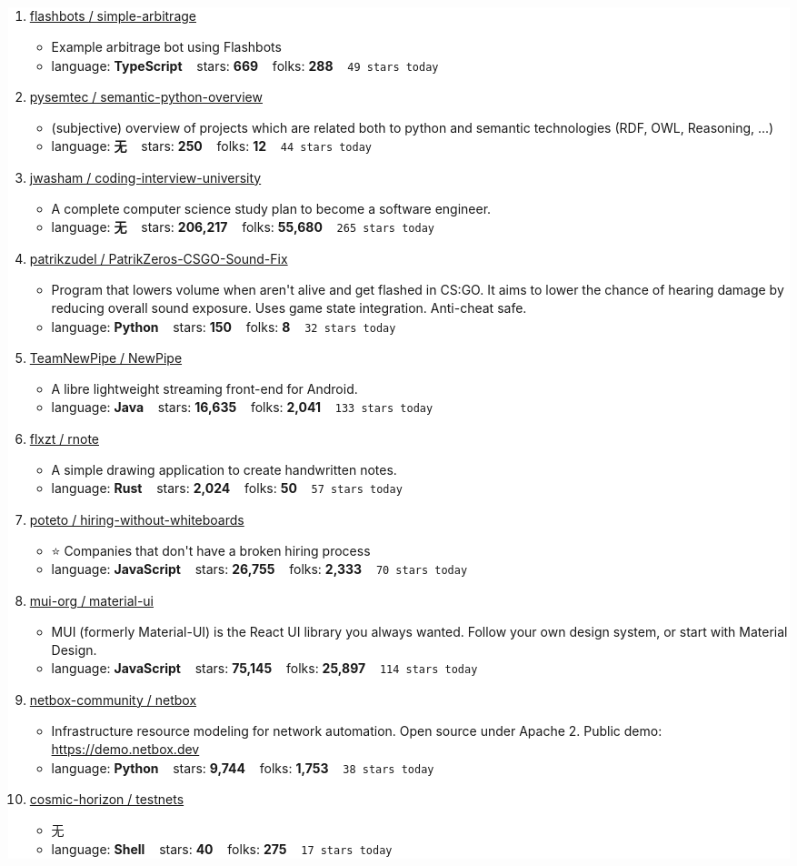 1. [flashbots / simple-arbitrage](https://github.com/flashbots/simple-arbitrage)
    - Example arbitrage bot using Flashbots
    - language: **TypeScript** &nbsp;&nbsp; stars: **669** &nbsp;&nbsp; folks: **288**  &nbsp;&nbsp; `49 stars today`

1. [pysemtec / semantic-python-overview](https://github.com/pysemtec/semantic-python-overview)
    - (subjective) overview of projects which are related both to python and semantic technologies (RDF, OWL, Reasoning, ...)
    - language: **无** &nbsp;&nbsp; stars: **250** &nbsp;&nbsp; folks: **12**  &nbsp;&nbsp; `44 stars today`

1. [jwasham / coding-interview-university](https://github.com/jwasham/coding-interview-university)
    - A complete computer science study plan to become a software engineer.
    - language: **无** &nbsp;&nbsp; stars: **206,217** &nbsp;&nbsp; folks: **55,680**  &nbsp;&nbsp; `265 stars today`

1. [patrikzudel / PatrikZeros-CSGO-Sound-Fix](https://github.com/patrikzudel/PatrikZeros-CSGO-Sound-Fix)
    - Program that lowers volume when aren't alive and get flashed in CS:GO. It aims to lower the chance of hearing damage by reducing overall sound exposure. Uses game state integration. Anti-cheat safe.
    - language: **Python** &nbsp;&nbsp; stars: **150** &nbsp;&nbsp; folks: **8**  &nbsp;&nbsp; `32 stars today`

1. [TeamNewPipe / NewPipe](https://github.com/TeamNewPipe/NewPipe)
    - A libre lightweight streaming front-end for Android.
    - language: **Java** &nbsp;&nbsp; stars: **16,635** &nbsp;&nbsp; folks: **2,041**  &nbsp;&nbsp; `133 stars today`

1. [flxzt / rnote](https://github.com/flxzt/rnote)
    - A simple drawing application to create handwritten notes.
    - language: **Rust** &nbsp;&nbsp; stars: **2,024** &nbsp;&nbsp; folks: **50**  &nbsp;&nbsp; `57 stars today`

1. [poteto / hiring-without-whiteboards](https://github.com/poteto/hiring-without-whiteboards)
    - ⭐️ Companies that don't have a broken hiring process
    - language: **JavaScript** &nbsp;&nbsp; stars: **26,755** &nbsp;&nbsp; folks: **2,333**  &nbsp;&nbsp; `70 stars today`

1. [mui-org / material-ui](https://github.com/mui-org/material-ui)
    - MUI (formerly Material-UI) is the React UI library you always wanted. Follow your own design system, or start with Material Design.
    - language: **JavaScript** &nbsp;&nbsp; stars: **75,145** &nbsp;&nbsp; folks: **25,897**  &nbsp;&nbsp; `114 stars today`

1. [netbox-community / netbox](https://github.com/netbox-community/netbox)
    - Infrastructure resource modeling for network automation. Open source under Apache 2. Public demo: https://demo.netbox.dev
    - language: **Python** &nbsp;&nbsp; stars: **9,744** &nbsp;&nbsp; folks: **1,753**  &nbsp;&nbsp; `38 stars today`

1. [cosmic-horizon / testnets](https://github.com/cosmic-horizon/testnets)
    - 无
    - language: **Shell** &nbsp;&nbsp; stars: **40** &nbsp;&nbsp; folks: **275**  &nbsp;&nbsp; `17 stars today`
